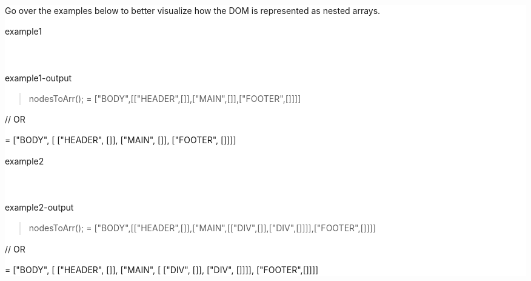 Go over the examples below to better visualize how the DOM is represented as nested arrays.

example1
<!doctype html>
<html>
  <head>
    <title>Nodes to Array</title>
  </head>
  <body>
    <header id="1"></header>
    <main id="2"></main>
    <footer id="3"></footer>
  </body>
</html>

example1-output
> nodesToArr();
= ["BODY",[["HEADER",[]],["MAIN",[]],["FOOTER",[]]]]

// OR

= ["BODY", [
    ["HEADER", []],
    ["MAIN", []],
    ["FOOTER", []]]]

example2
<!doctype html>
<html>
  <head>
    <title>Nodes to Array</title>
  </head>
  <body>
    <header id="1"></header>
    <main id="2">
      <div></div>
      <div></div>
    </main>
    <footer id="3"></footer>
  </body>
</html>

example2-output
> nodesToArr();
= ["BODY",[["HEADER",[]],["MAIN",[["DIV",[]],["DIV",[]]]],["FOOTER",[]]]]

// OR

= ["BODY", [
    ["HEADER", []],
    ["MAIN", [
      ["DIV", []],
      ["DIV", []]]],
    ["FOOTER",[]]]]
